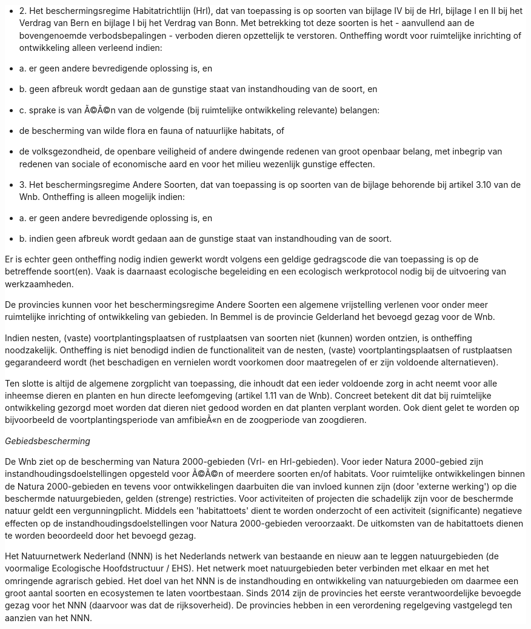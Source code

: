 * 2\. Het beschermingsregime Habitatrichtlijn (Hrl), dat van toepassing is op soorten van bijlage IV bij de Hrl, bijlage I en II bij het Verdrag van Bern en bijlage I bij het Verdrag van Bonn. Met betrekking tot deze soorten is het \- aanvullend aan de bovengenoemde verbodsbepalingen \- verboden dieren opzettelijk te verstoren. Ontheffing wordt voor ruimtelijke inrichting of ontwikkeling alleen verleend indien:

+ a. er geen andere bevredigende oplossing is, en

+ b. geen afbreuk wordt gedaan aan de gunstige staat van instandhouding van de soort, en

+ c. sprake is van Ã©Ã©n van de volgende (bij ruimtelijke ontwikkeling relevante) belangen:

- de bescherming van wilde flora en fauna of natuurlijke habitats, of

- de volksgezondheid, de openbare veiligheid of andere dwingende redenen van groot openbaar belang, met inbegrip van redenen van sociale of economische aard en voor het milieu wezenlijk gunstige effecten.

* 3\. Het beschermingsregime Andere Soorten, dat van toepassing is op soorten van de bijlage behorende bij artikel 3\.10 van de Wnb. Ontheffing is alleen mogelijk indien:

+ a. er geen andere bevredigende oplossing is, en

+ b. indien geen afbreuk wordt gedaan aan de gunstige staat van instandhouding van de soort.

Er is echter geen ontheffing nodig indien gewerkt wordt volgens een geldige gedragscode die van toepassing is op de betreffende soort(en). Vaak is daarnaast ecologische begeleiding en een ecologisch werkprotocol nodig bij de uitvoering van werkzaamheden.

De provincies kunnen voor het beschermingsregime Andere Soorten een algemene vrijstelling verlenen voor onder meer ruimtelijke inrichting of ontwikkeling van gebieden. In Bemmel is de provincie Gelderland het bevoegd gezag voor de Wnb.

Indien nesten, (vaste) voortplantingsplaatsen of rustplaatsen van soorten niet (kunnen) worden ontzien, is ontheffing noodzakelijk. Ontheffing is niet benodigd indien de functionaliteit van de nesten, (vaste) voortplantingsplaatsen of rustplaatsen gegarandeerd wordt (het beschadigen en vernielen wordt voorkomen door maatregelen of er zijn voldoende alternatieven).

Ten slotte is altijd de algemene zorgplicht van toepassing, die inhoudt dat een ieder voldoende zorg in acht neemt voor alle inheemse dieren en planten en hun directe leefomgeving (artikel 1\.11 van de Wnb). Concreet betekent dit dat bij ruimtelijke ontwikkeling gezorgd moet worden dat dieren niet gedood worden en dat planten verplant worden. Ook dient gelet te worden op bijvoorbeeld de voortplantingsperiode van amfibieÃ«n en de zoogperiode van zoogdieren.

*Gebiedsbescherming*

De Wnb ziet op de bescherming van Natura 2000\-gebieden (Vrl\- en Hrl\-gebieden). Voor ieder Natura 2000\-gebied zijn instandhoudingsdoelstellingen opgesteld voor Ã©Ã©n of meerdere soorten en/of habitats. Voor ruimtelijke ontwikkelingen binnen de Natura 2000\-gebieden en tevens voor ontwikkelingen daarbuiten die van invloed kunnen zijn (door 'externe werking') op die beschermde natuurgebieden, gelden (strenge) restricties. Voor activiteiten of projecten die schadelijk zijn voor de beschermde natuur geldt een vergunningplicht. Middels een 'habitattoets' dient te worden onderzocht of een activiteit (significante) negatieve effecten op de instandhoudingsdoelstellingen voor Natura 2000\-gebieden veroorzaakt. De uitkomsten van de habitattoets dienen te worden beoordeeld door het bevoegd gezag.

Het Natuurnetwerk Nederland (NNN) is het Nederlands netwerk van bestaande en nieuw aan te leggen natuurgebieden (de voormalige Ecologische Hoofdstructuur / EHS). Het netwerk moet natuurgebieden beter verbinden met elkaar en met het omringende agrarisch gebied. Het doel van het NNN is de instandhouding en ontwikkeling van natuurgebieden om daarmee een groot aantal soorten en ecosystemen te laten voortbestaan. Sinds 2014 zijn de provincies het eerste verantwoordelijke bevoegde gezag voor het NNN (daarvoor was dat de rijksoverheid). De provincies hebben in een verordening regelgeving vastgelegd ten aanzien van het NNN.
